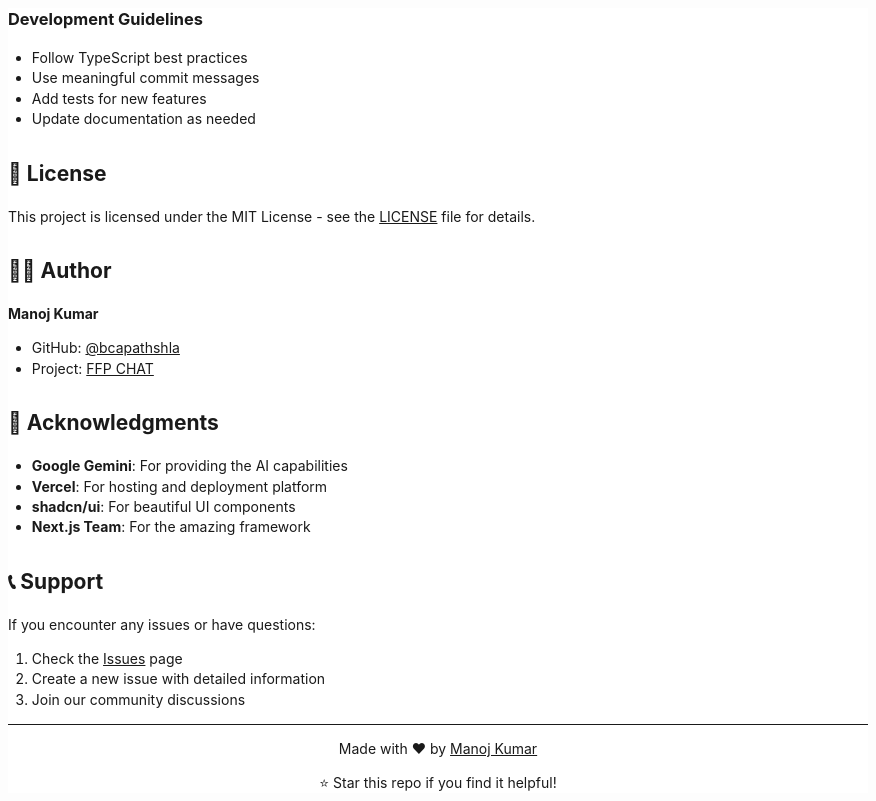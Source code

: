 ### Development Guidelines

- Follow TypeScript best practices
- Use meaningful commit messages
- Add tests for new features
- Update documentation as needed

## 📝 License

This project is licensed under the MIT License - see the [LICENSE](LICENSE) file for details.

## 👨‍💻 Author

**Manoj Kumar**

- GitHub: [@bcapathshla](https://github.com/bcapathshla)
- Project: [FFP CHAT](https://github.com/BCAPATHSHALA/PersonaAI)

## 🙏 Acknowledgments

- **Google Gemini**: For providing the AI capabilities
- **Vercel**: For hosting and deployment platform
- **shadcn/ui**: For beautiful UI components
- **Next.js Team**: For the amazing framework

## 📞 Support

If you encounter any issues or have questions:

1. Check the [Issues](https://github.com/BCAPATHSHALA/PersonaAI/issues) page
2. Create a new issue with detailed information
3. Join our community discussions

---

<div align="center">
  <p>Made with ❤️ by <a href="https://www.linkedin.com/in/manojofficialmj/">Manoj Kumar</a></p>
  <p>⭐ Star this repo if you find it helpful!</p>
</div>
